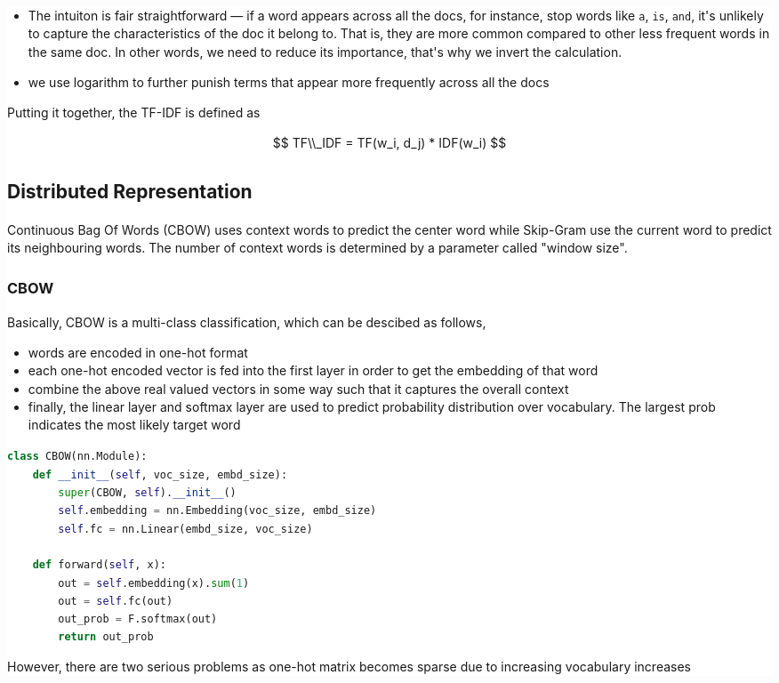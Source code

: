 
  - The intuiton is fair straightforward — if a word appears across all the docs, for instance, stop words like `a`, `is`, `and`, it's unlikely to capture the characteristics of the doc it belong to. That is, they are more common compared to other less frequent words in the same doc. In other words, we need to reduce its importance, that's why we invert the calculation.

  - we use logarithm to further punish terms that appear more frequently across all the docs




Putting it together, the TF-IDF is defined as


$$
TF\\_IDF = TF(w_i, d_j) * IDF(w_i)
$$


## Distributed Representation



Continuous Bag Of Words (CBOW) uses context words to predict the center word while Skip-Gram use the current word to predict its neighbouring words. The number of context words is determined by a parameter called "window size".



### CBOW

Basically, CBOW is a multi-class classification, which can be descibed as follows,

- words are encoded in one-hot format
- each one-hot encoded vector is fed into the first layer in order to get the embedding of that word
- combine the above real valued vectors in some way such that it captures the overall context
- finally, the linear layer and softmax layer are used to predict probability distribution over vocabulary. The largest prob indicates the most likely target word



```python
class CBOW(nn.Module):
    def __init__(self, voc_size, embd_size):
        super(CBOW, self).__init__()
        self.embedding = nn.Embedding(voc_size, embd_size)
        self.fc = nn.Linear(embd_size, voc_size)
        
    def forward(self, x):
        out = self.embedding(x).sum(1)
        out = self.fc(out)
        out_prob = F.softmax(out)
        return out_prob
```



However, there are two serious problems as one-hot matrix becomes sparse due to increasing vocabulary increases

